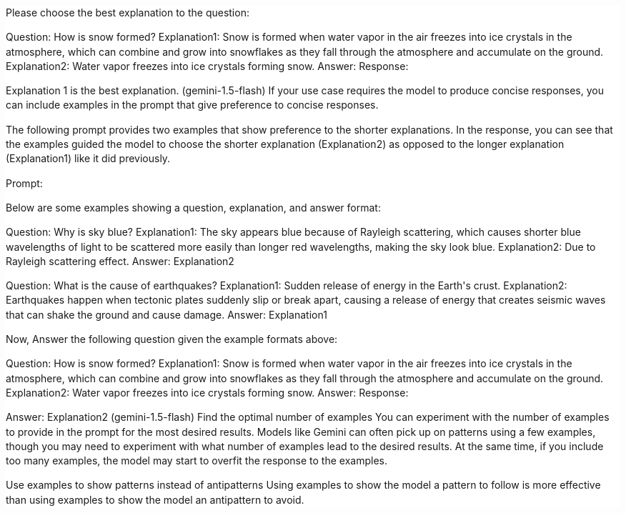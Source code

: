 Please choose the best explanation to the question:

Question: How is snow formed?
Explanation1: Snow is formed when water vapor in the air freezes into ice crystals in the
atmosphere, which can combine and grow into snowflakes as they fall through the atmosphere and
accumulate on the ground.
Explanation2: Water vapor freezes into ice crystals forming snow.
Answer:
Response:

Explanation 1 is the best explanation.
(gemini-1.5-flash)
If your use case requires the model to produce concise responses, you can include examples in the prompt that give preference to concise responses.

The following prompt provides two examples that show preference to the shorter explanations. In the response, you can see that the examples guided the model to choose the shorter explanation (Explanation2) as opposed to the longer explanation (Explanation1) like it did previously.

Prompt:

Below are some examples showing a question, explanation, and answer format:

Question: Why is sky blue?
Explanation1: The sky appears blue because of Rayleigh scattering, which causes shorter blue
wavelengths of light to be scattered more easily than longer red wavelengths, making the sky look
blue.
Explanation2: Due to Rayleigh scattering effect.
Answer: Explanation2

Question: What is the cause of earthquakes?
Explanation1: Sudden release of energy in the Earth's crust.
Explanation2: Earthquakes happen when tectonic plates suddenly slip or break apart, causing a
release of energy that creates seismic waves that can shake the ground and cause damage.
Answer: Explanation1

Now, Answer the following question given the example formats above:

Question: How is snow formed?
Explanation1: Snow is formed when water vapor in the air freezes into ice crystals in the
atmosphere, which can combine and grow into snowflakes as they fall through the atmosphere and
accumulate on the ground.
Explanation2: Water vapor freezes into ice crystals forming snow.
Answer:
Response:

Answer: Explanation2
(gemini-1.5-flash)
Find the optimal number of examples
You can experiment with the number of examples to provide in the prompt for the most desired results. Models like Gemini can often pick up on patterns using a few examples, though you may need to experiment with what number of examples lead to the desired results. At the same time, if you include too many examples, the model may start to overfit the response to the examples.

Use examples to show patterns instead of antipatterns
Using examples to show the model a pattern to follow is more effective than using examples to show the model an antipattern to avoid.

